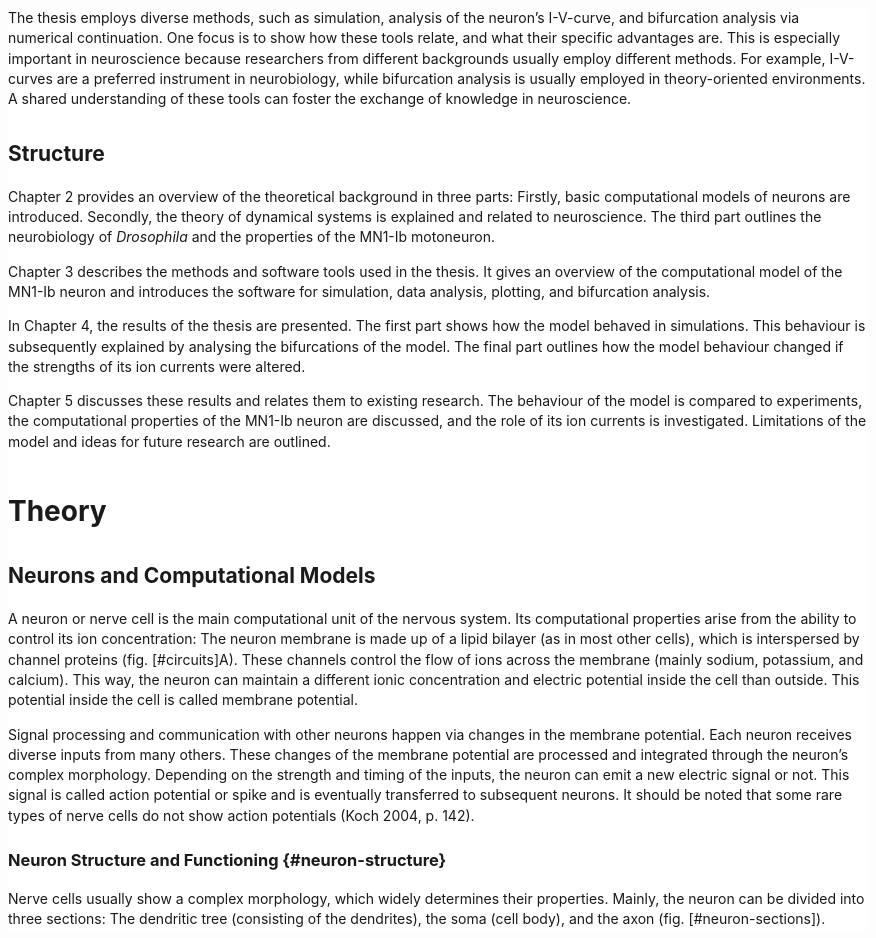 The thesis employs diverse methods, such as simulation, analysis of the neuron’s I-V-curve, and bifurcation analysis via numerical continuation. One focus is to show how these tools relate, and what their specific advantages are. This is especially important in neuroscience because researchers from different backgrounds usually employ different methods. For example, I-V-curves are a preferred instrument in neurobiology, while bifurcation analysis is usually employed in theory-oriented environments. A shared understanding of these tools can foster the exchange of knowledge in neuroscience. 


## Structure

Chapter 2 provides an overview of the theoretical background in three parts: Firstly, basic computational models of neurons are introduced. Secondly, the theory of dynamical systems is explained and related to neuroscience. The third part outlines the neurobiology of *Drosophila* and the properties of the MN1-Ib motoneuron. 

Chapter 3 describes the methods and software tools used in the thesis. It gives an overview of the computational model of the MN1-Ib neuron and introduces the software for simulation, data analysis, plotting, and bifurcation analysis. 

In Chapter 4, the results of the thesis are presented. The first part shows how the model behaved in simulations. This behaviour is subsequently explained by analysing the bifurcations of the model. The final part outlines how the model behaviour changed if the strengths of its ion currents were altered. 

Chapter 5 discusses these results and relates them to existing research. The behaviour of the model is compared to experiments, the computational properties of the MN1-Ib neuron are discussed, and the role of its ion currents is investigated. Limitations of the model and ideas for future research are outlined. 


# Theory

## Neurons and Computational Models

A neuron or nerve cell is the main computational unit of the nervous system. Its computational properties arise from the ability to control its ion concentration: The neuron membrane is made up of a lipid bilayer (as in most other cells), which is interspersed by channel proteins (fig. [#circuits]A). These channels control the flow of ions across the membrane (mainly sodium, potassium, and calcium). This way, the neuron can maintain a different ionic concentration and electric potential inside the cell than outside. This potential inside the cell is called membrane potential. 

Signal processing and communication with other neurons happen via changes in the membrane potential. Each neuron receives diverse inputs from many others. These changes of the membrane potential are processed and integrated through the neuron’s complex morphology. Depending on the strength and timing of the inputs, the neuron can emit a new electric signal or not. This signal is called action potential or spike and is eventually transferred to subsequent neurons. It should be noted that some rare types of nerve cells do not show action potentials (Koch 2004, p. 142). 


### Neuron Structure and Functioning {#neuron-structure}

Nerve cells usually show a complex morphology, which widely determines their properties. Mainly, the neuron can be divided into three sections: The dendritic tree (consisting of the dendrites), the soma (cell body), and the axon (fig. [#neuron-sections]). 
